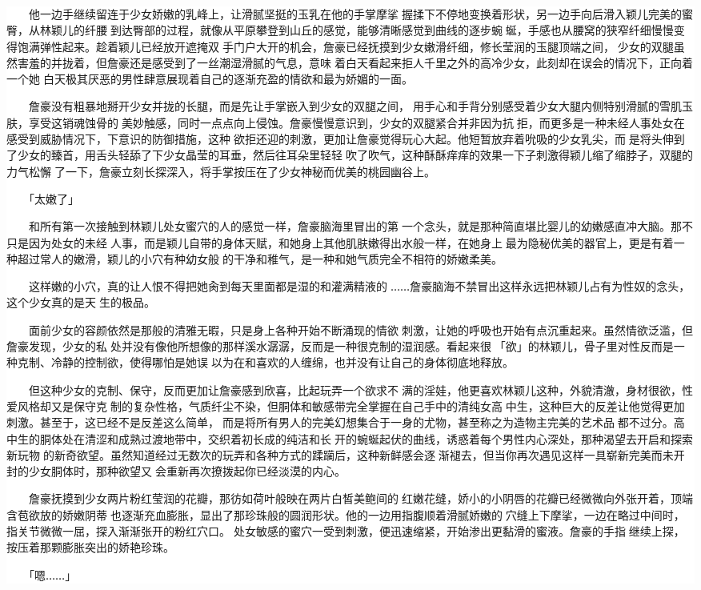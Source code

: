 　　他一边手继续留连于少女娇嫩的乳峰上，让滑腻坚挺的玉乳在他的手掌摩挲
握揉下不停地变换着形状，另一边手向后滑入颖儿完美的蜜臀，从林颖儿的纤腰
到达臀部的过程，就像从平原攀登到山丘的感觉，能够清晰感觉到曲线的逐步蜿
蜒，手感也从腰窝的狭窄纤细慢慢变得饱满弹性起来。趁着颖儿已经放开遮掩双
手门户大开的机会，詹豪已经抚摸到少女嫩滑纤细，修长莹润的玉腿顶端之间，
少女的双腿虽然害羞的并拢着，但詹豪还是感受到了一丝潮湿滑腻的气息，意味
着白天看起来拒人千里之外的高冷少女，此刻却在误会的情况下，正向着一个她
白天极其厌恶的男性肆意展现着自己的逐渐充盈的情欲和最为娇媚的一面。

　　詹豪没有粗暴地掰开少女并拢的长腿，而是先让手掌嵌入到少女的双腿之间，
用手心和手背分别感受着少女大腿内侧特别滑腻的雪肌玉肤，享受这销魂蚀骨的
美妙触感，同时一点点向上侵蚀。詹豪慢慢意识到，少女的双腿紧合并非因为抗
拒，而更多是一种未经人事处女在感受到威胁情况下，下意识的防御措施，这种
欲拒还迎的刺激，更加让詹豪觉得玩心大起。他短暂放弃着吮吸的少女乳尖，而
是将头伸到了少女的臻首，用舌头轻舔了下少女晶莹的耳垂，然后往耳朵里轻轻
吹了吹气，这种酥酥痒痒的效果一下子刺激得颖儿缩了缩脖子，双腿的力气松懈
了一下，詹豪立刻长探深入，将手掌按压在了少女神秘而优美的桃园幽谷上。

　　「太嫩了」

　　和所有第一次接触到林颖儿处女蜜穴的人的感觉一样，詹豪脑海里冒出的第
一个念头，就是那种简直堪比婴儿的幼嫩感直冲大脑。那不只是因为处女的未经
人事，而是颖儿自带的身体天赋，和她身上其他肌肤嫩得出水般一样，在她身上
最为隐秘优美的器官上，更是有着一种超过常人的嫩滑，颖儿的小穴有种幼女般
的干净和稚气，是一种和她气质完全不相符的娇嫩柔美。

　　这样嫩的小穴，真的让人恨不得把她肏到每天里面都是湿的和灌满精液的
……詹豪脑海不禁冒出这样永远把林颖儿占有为性奴的念头，这个少女真的是天
生的极品。

　　面前少女的容颜依然是那般的清雅无暇，只是身上各种开始不断涌现的情欲
刺激，让她的呼吸也开始有点沉重起来。虽然情欲泛滥，但詹豪发现，少女的私
处并没有像他所想像的那样溪水潺潺，反而是一种很克制的湿润感。看起来很
「欲」的林颖儿，骨子里对性反而是一种克制、冷静的控制欲，使得哪怕是她误
以为在和喜欢的人缠绵，也并没有让自己的身体彻底地释放。

　　但这种少女的克制、保守，反而更加让詹豪感到欣喜，比起玩弄一个欲求不
满的淫娃，他更喜欢林颖儿这种，外貌清澈，身材很欲，性爱风格却又是保守克
制的复杂性格，气质纤尘不染，但胴体和敏感带完全掌握在自己手中的清纯女高
中生，这种巨大的反差让他觉得更加刺激。甚至于，这已经不是反差这么简单，
而是将所有男人的完美幻想集合于一身的尤物，甚至称之为造物主完美的艺术品
都不过分。高中生的胴体处在清涩和成熟过渡地带中，交织着初长成的纯洁和长
开的蜿蜒起伏的曲线，诱惑着每个男性内心深处，那种渴望去开启和探索新玩物
的新奇欲望。虽然知道经过无数次的玩弄和各种方式的蹂躏后，这种新鲜感会逐
渐褪去，但当你再次遇见这样一具崭新完美而未开封的少女胴体时，那种欲望又
会重新再次撩拨起你已经淡漠的内心。

　　詹豪抚摸到少女两片粉红莹润的花瓣，那彷如荷叶般映在两片白皙美鲍间的
红嫩花缝，娇小的小阴唇的花瓣已经微微向外张开着，顶端含苞欲放的娇嫩阴蒂
也逐渐充血膨胀，显出了那珍珠般的圆润形状。他的一边用指腹顺着滑腻娇嫩的
穴缝上下摩挲，一边在略过中间时，指关节微微一屈，探入渐渐张开的粉红穴口。
处女敏感的蜜穴一受到刺激，便迅速缩紧，开始渗出更黏滑的蜜液。詹豪的手指
继续上探，按压着那颗膨胀突出的娇艳珍珠。

　　「嗯……」
